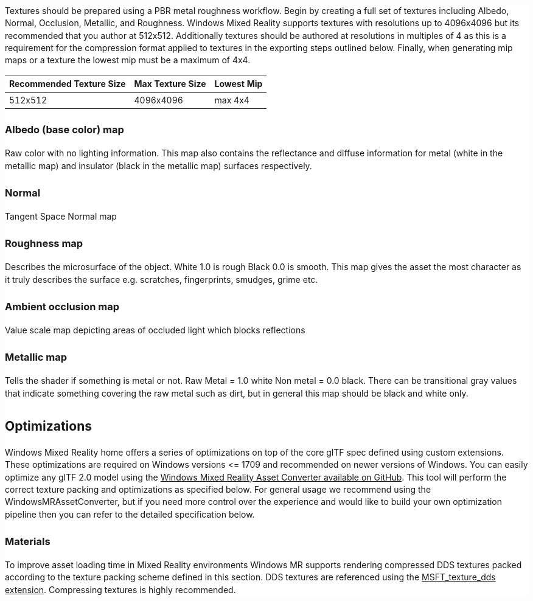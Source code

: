 Textures should be prepared using a PBR metal roughness workflow. Begin by creating a full set of textures including Albedo, Normal, Occlusion, Metallic, and Roughness. Windows Mixed Reality supports textures with resolutions up to 4096x4096 but its recommended that you author at 512x512. Additionally textures should be authored at resolutions in multiples of 4 as this is a requirement for the compression format applied to textures in the exporting steps outlined below. Finally, when generating mip maps or a texture the lowest mip must be a maximum of 4x4.
<br>

|  Recommended Texture Size  |  Max Texture Size | Lowest Mip
|----|----|----|
|  512x512  |  4096x4096 | max 4x4|

### Albedo (base color) map

Raw color with no lighting information. This map also contains the reflectance and diffuse information for metal (white in the metallic map) and insulator (black in the metallic map) surfaces respectively.

### Normal

Tangent Space Normal map

### Roughness map

Describes the microsurface of the object. White 1.0 is rough Black 0.0 is smooth. This map gives the asset the most character as it truly describes the surface e.g. scratches, fingerprints, smudges, grime etc.

### Ambient occlusion map

Value scale map depicting areas of occluded light which blocks reflections

### Metallic map

Tells the shader if something is metal or not. Raw Metal = 1.0 white Non metal = 0.0 black. There can be transitional gray values that indicate something covering the raw metal such as dirt, but in general this map should be black and white only.

## Optimizations

Windows Mixed Reality home offers a series of optimizations on top of the core glTF spec defined using custom extensions. These optimizations are required on Windows versions <= 1709 and recommended on newer versions of Windows. You can easily optimize any glTF 2.0 model using the [Windows Mixed Reality Asset Converter available on GitHub](https://github.com/Microsoft/glTF-Toolkit/releases). This tool will perform the correct texture packing and optimizations as specified below. For general usage we recommend using the WindowsMRAssetConverter, but if you need more control over the experience and would like to build your own optimization pipeline then you can refer to the detailed specification below.  

### Materials

To improve asset loading time in Mixed Reality environments Windows MR supports rendering compressed DDS textures packed according to the texture packing scheme defined in this section. DDS textures are referenced using the [MSFT_texture_dds extension](https://github.com/sbtron/glTF/tree/MSFT_lod/extensions/Vendor/MSFT_texture_dds). Compressing textures is highly recommended. 
